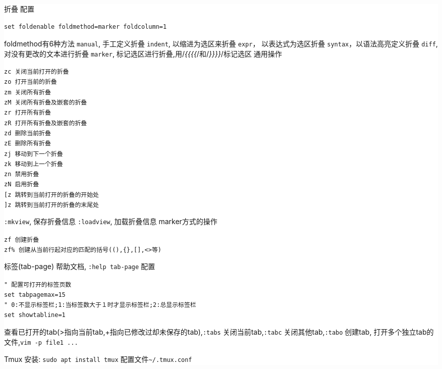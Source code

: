 折叠
配置
```
set foldenable foldmethod=marker foldcolumn=1
```
foldmethod有6种方法
`manual`, 手工定义折叠
`indent`, 以缩进为选区来折叠
`expr`， 以表达式为选区折叠
`syntax`，以语法高亮定义折叠
`diff`, 对没有更改的文本进行折叠
`marker`, 标记选区进行折叠,用/*{{{{*/和/*}}}}*/标记选区
通用操作
```
zc 关闭当前打开的折叠
zo 打开当前的折叠
zm 关闭所有折叠
zM 关闭所有折叠及嵌套的折叠
zr 打开所有折叠
zR 打开所有折叠及嵌套的折叠
zd 删除当前折叠
zE 删除所有折叠
zj 移动到下一个折叠
zk 移动到上一个折叠
zn 禁用折叠
zN 启用折叠
[z 跳转到当前打开的折叠的开始处
]z 跳转到当前打开的折叠的末尾处
```
`:mkview`, 保存折叠信息
`:loadview`, 加载折叠信息
marker方式的操作
```
zf 创建折叠
zf% 创建从当前行起对应的匹配的括号((),{},[],<>等)
```

标签(tab-page)
帮助文档, `:help tab-page`
配置
```
" 配置可打开的标签页数
set tabpagemax=15
" 0:不显示标签栏;1:当标签数大于１时才显示标签栏;2:总显示标签栏
set showtabline=1
```
查看已打开的tab(>指向当前tab,+指向已修改过却未保存的tab),`:tabs`
关闭当前tab,`:tabc`
关闭其他tab,`:tabo`
创建tab,
打开多个独立tab的文件,`vim -p file1 ...`

Tmux
安装: `sudo apt install tmux`
配置文件`~/.tmux.conf`

